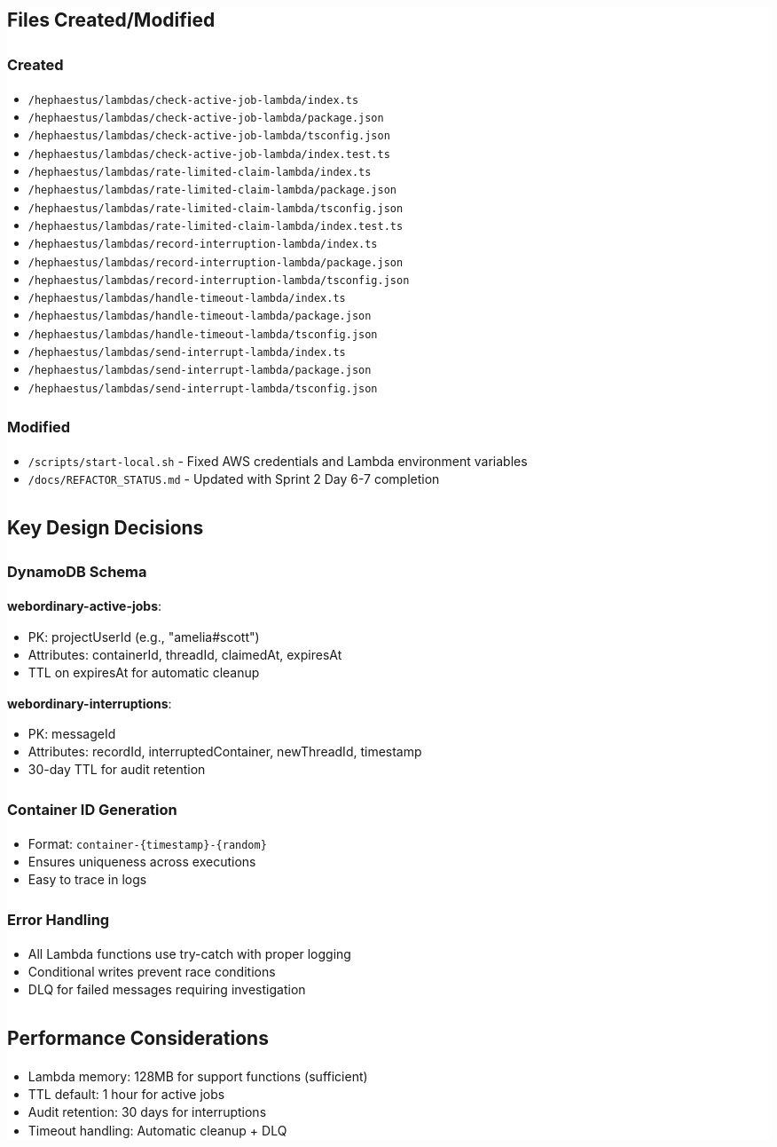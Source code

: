 ## Files Created/Modified

### Created
- `/hephaestus/lambdas/check-active-job-lambda/index.ts`
- `/hephaestus/lambdas/check-active-job-lambda/package.json`
- `/hephaestus/lambdas/check-active-job-lambda/tsconfig.json`
- `/hephaestus/lambdas/check-active-job-lambda/index.test.ts`
- `/hephaestus/lambdas/rate-limited-claim-lambda/index.ts`
- `/hephaestus/lambdas/rate-limited-claim-lambda/package.json`
- `/hephaestus/lambdas/rate-limited-claim-lambda/tsconfig.json`
- `/hephaestus/lambdas/rate-limited-claim-lambda/index.test.ts`
- `/hephaestus/lambdas/record-interruption-lambda/index.ts`
- `/hephaestus/lambdas/record-interruption-lambda/package.json`
- `/hephaestus/lambdas/record-interruption-lambda/tsconfig.json`
- `/hephaestus/lambdas/handle-timeout-lambda/index.ts`
- `/hephaestus/lambdas/handle-timeout-lambda/package.json`
- `/hephaestus/lambdas/handle-timeout-lambda/tsconfig.json`
- `/hephaestus/lambdas/send-interrupt-lambda/index.ts`
- `/hephaestus/lambdas/send-interrupt-lambda/package.json`
- `/hephaestus/lambdas/send-interrupt-lambda/tsconfig.json`

### Modified
- `/scripts/start-local.sh` - Fixed AWS credentials and Lambda environment variables
- `/docs/REFACTOR_STATUS.md` - Updated with Sprint 2 Day 6-7 completion

## Key Design Decisions

### DynamoDB Schema
**webordinary-active-jobs**:
- PK: projectUserId (e.g., "amelia#scott")
- Attributes: containerId, threadId, claimedAt, expiresAt
- TTL on expiresAt for automatic cleanup

**webordinary-interruptions**:
- PK: messageId
- Attributes: recordId, interruptedContainer, newThreadId, timestamp
- 30-day TTL for audit retention

### Container ID Generation
- Format: `container-{timestamp}-{random}`
- Ensures uniqueness across executions
- Easy to trace in logs

### Error Handling
- All Lambda functions use try-catch with proper logging
- Conditional writes prevent race conditions
- DLQ for failed messages requiring investigation

## Performance Considerations
- Lambda memory: 128MB for support functions (sufficient)
- TTL default: 1 hour for active jobs
- Audit retention: 30 days for interruptions
- Timeout handling: Automatic cleanup + DLQ
